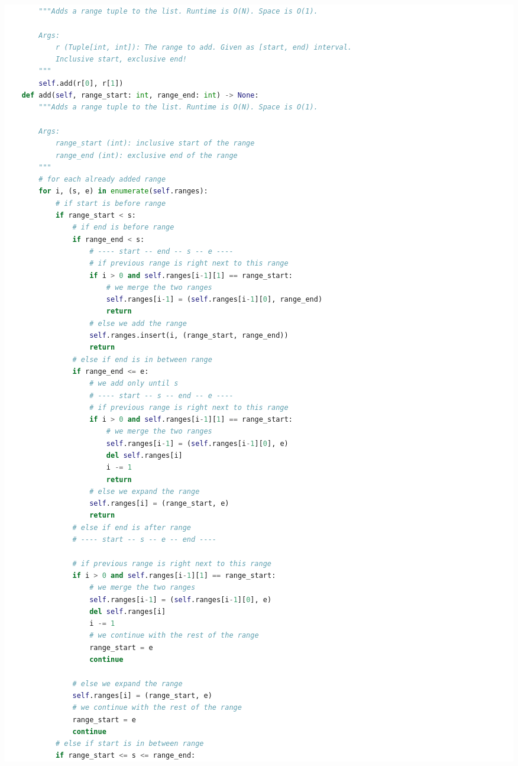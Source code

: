 ```python
        """Adds a range tuple to the list. Runtime is O(N). Space is O(1).

        Args:
            r (Tuple[int, int]): The range to add. Given as [start, end) interval.
            Inclusive start, exclusive end!
        """
        self.add(r[0], r[1])
    def add(self, range_start: int, range_end: int) -> None:
        """Adds a range tuple to the list. Runtime is O(N). Space is O(1).

        Args:
            range_start (int): inclusive start of the range
            range_end (int): exclusive end of the range
        """
        # for each already added range
        for i, (s, e) in enumerate(self.ranges):
            # if start is before range
            if range_start < s:
                # if end is before range
                if range_end < s:
                    # ---- start -- end -- s -- e ----
                    # if previous range is right next to this range
                    if i > 0 and self.ranges[i-1][1] == range_start:
                        # we merge the two ranges
                        self.ranges[i-1] = (self.ranges[i-1][0], range_end)
                        return
                    # else we add the range
                    self.ranges.insert(i, (range_start, range_end))
                    return
                # else if end is in between range
                if range_end <= e:
                    # we add only until s
                    # ---- start -- s -- end -- e ----
                    # if previous range is right next to this range
                    if i > 0 and self.ranges[i-1][1] == range_start:
                        # we merge the two ranges
                        self.ranges[i-1] = (self.ranges[i-1][0], e)
                        del self.ranges[i]
                        i -= 1
                        return
                    # else we expand the range
                    self.ranges[i] = (range_start, e)
                    return
                # else if end is after range
                # ---- start -- s -- e -- end ----

                # if previous range is right next to this range
                if i > 0 and self.ranges[i-1][1] == range_start:
                    # we merge the two ranges
                    self.ranges[i-1] = (self.ranges[i-1][0], e)
                    del self.ranges[i]
                    i -= 1
                    # we continue with the rest of the range
                    range_start = e
                    continue

                # else we expand the range
                self.ranges[i] = (range_start, e)
                # we continue with the rest of the range
                range_start = e
                continue
            # else if start is in between range
            if range_start <= s <= range_end:
```